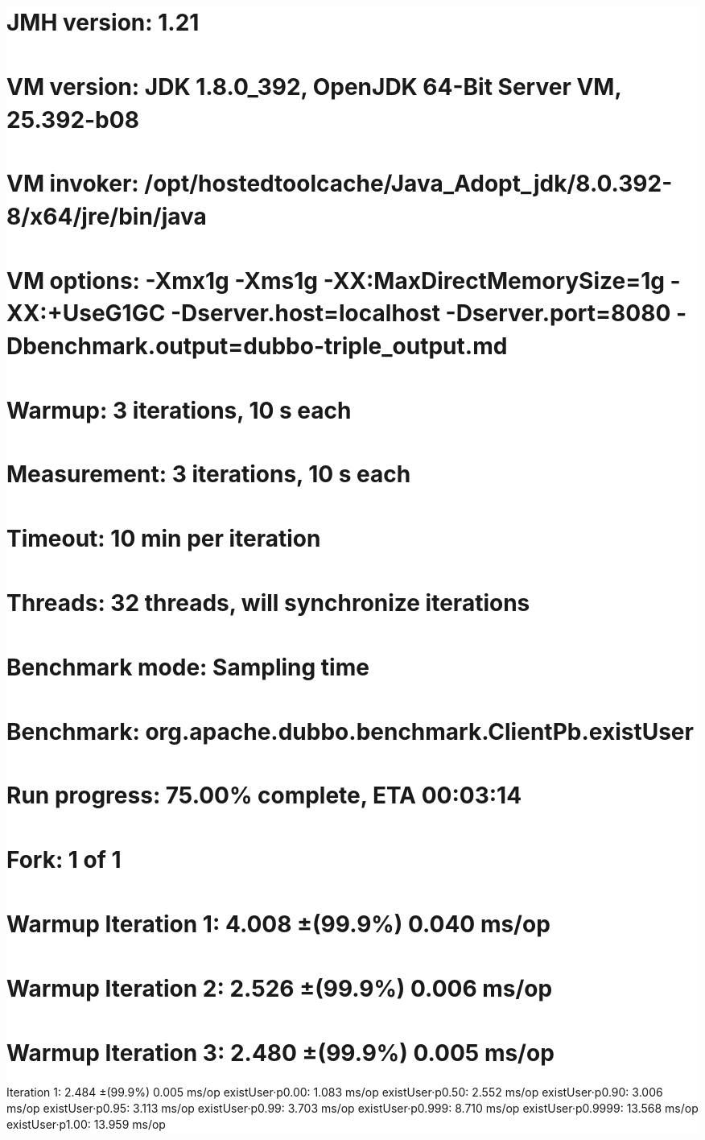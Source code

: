 
# JMH version: 1.21
# VM version: JDK 1.8.0_392, OpenJDK 64-Bit Server VM, 25.392-b08
# VM invoker: /opt/hostedtoolcache/Java_Adopt_jdk/8.0.392-8/x64/jre/bin/java
# VM options: -Xmx1g -Xms1g -XX:MaxDirectMemorySize=1g -XX:+UseG1GC -Dserver.host=localhost -Dserver.port=8080 -Dbenchmark.output=dubbo-triple_output.md
# Warmup: 3 iterations, 10 s each
# Measurement: 3 iterations, 10 s each
# Timeout: 10 min per iteration
# Threads: 32 threads, will synchronize iterations
# Benchmark mode: Sampling time
# Benchmark: org.apache.dubbo.benchmark.ClientPb.existUser

# Run progress: 75.00% complete, ETA 00:03:14
# Fork: 1 of 1
# Warmup Iteration   1: 4.008 ±(99.9%) 0.040 ms/op
# Warmup Iteration   2: 2.526 ±(99.9%) 0.006 ms/op
# Warmup Iteration   3: 2.480 ±(99.9%) 0.005 ms/op
Iteration   1: 2.484 ±(99.9%) 0.005 ms/op
                 existUser·p0.00:   1.083 ms/op
                 existUser·p0.50:   2.552 ms/op
                 existUser·p0.90:   3.006 ms/op
                 existUser·p0.95:   3.113 ms/op
                 existUser·p0.99:   3.703 ms/op
                 existUser·p0.999:  8.710 ms/op
                 existUser·p0.9999: 13.568 ms/op
                 existUser·p1.00:   13.959 ms/op

